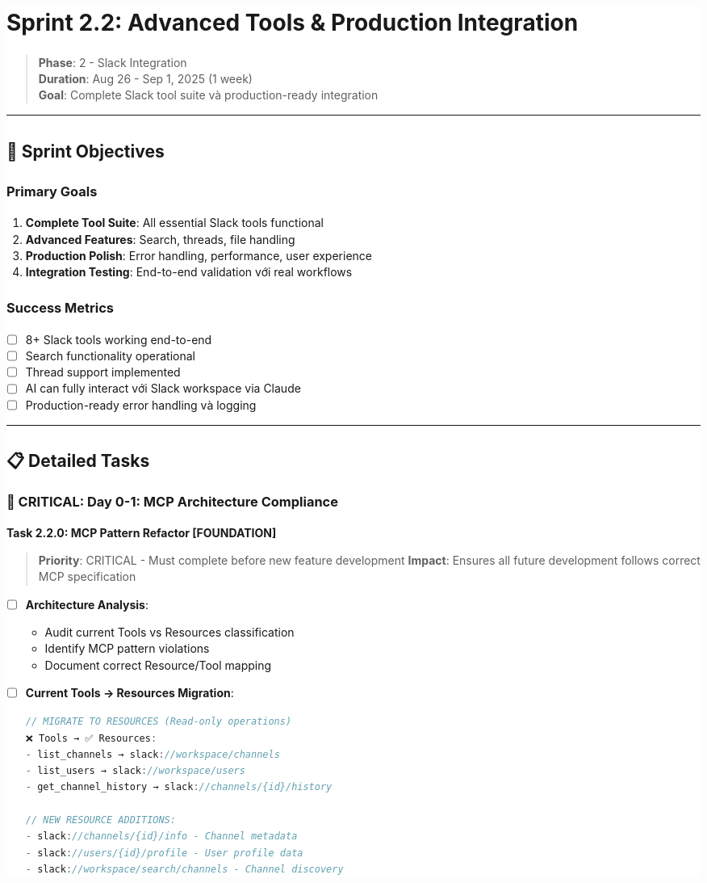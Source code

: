 # Sprint 2.2: Advanced Tools & Production Integration

> **Phase**: 2 - Slack Integration  
> **Duration**: Aug 26 - Sep 1, 2025 (1 week)  
> **Goal**: Complete Slack tool suite và production-ready integration

---

## 🎯 Sprint Objectives

### Primary Goals

1. **Complete Tool Suite**: All essential Slack tools functional
2. **Advanced Features**: Search, threads, file handling
3. **Production Polish**: Error handling, performance, user experience
4. **Integration Testing**: End-to-end validation với real workflows

### Success Metrics

- [ ] 8+ Slack tools working end-to-end
- [ ] Search functionality operational
- [ ] Thread support implemented
- [ ] AI can fully interact với Slack workspace via Claude
- [ ] Production-ready error handling và logging

---

## 📋 Detailed Tasks

### 🚨 CRITICAL: Day 0-1: MCP Architecture Compliance

**Task 2.2.0: MCP Pattern Refactor [FOUNDATION]**

> **Priority**: CRITICAL - Must complete before new feature development
> **Impact**: Ensures all future development follows correct MCP specification

- [ ] **Architecture Analysis**:
  - Audit current Tools vs Resources classification
  - Identify MCP pattern violations
  - Document correct Resource/Tool mapping

- [ ] **Current Tools → Resources Migration**:
  ```typescript
  // MIGRATE TO RESOURCES (Read-only operations)
  ❌ Tools → ✅ Resources:
  - list_channels → slack://workspace/channels  
  - list_users → slack://workspace/users
  - get_channel_history → slack://channels/{id}/history
  
  // NEW RESOURCE ADDITIONS:
  - slack://channels/{id}/info - Channel metadata  
  - slack://users/{id}/profile - User profile data
  - slack://workspace/search/channels - Channel discovery
  ```
